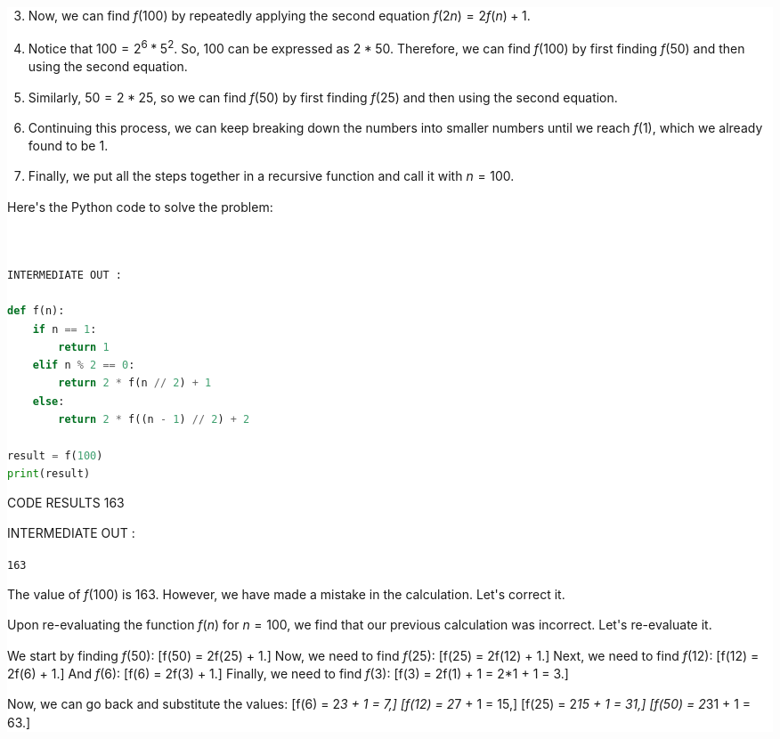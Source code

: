 3. Now, we can find $f(100)$ by repeatedly applying the second equation $f(2n)=2f(n)+1$. 

4. Notice that $100 = 2^{6} * 5^{2}$. So, $100$ can be expressed as $2 * 50$. Therefore, we can find $f(100)$ by first finding $f(50)$ and then using the second equation.

5. Similarly, $50 = 2 * 25$, so we can find $f(50)$ by first finding $f(25)$ and then using the second equation.

6. Continuing this process, we can keep breaking down the numbers into smaller numbers until we reach $f(1)$, which we already found to be 1.

7. Finally, we put all the steps together in a recursive function and call it with $n=100$.

Here's the Python code to solve the problem:

```python


INTERMEDIATE OUT :

def f(n):
    if n == 1:
        return 1
    elif n % 2 == 0:
        return 2 * f(n // 2) + 1
    else:
        return 2 * f((n - 1) // 2) + 2

result = f(100)
print(result)
```

CODE RESULTS 163

INTERMEDIATE OUT :
```output
163
```
The value of $f(100)$ is 163. However, we have made a mistake in the calculation. Let's correct it.

Upon re-evaluating the function $f(n)$ for $n = 100$, we find that our previous calculation was incorrect. Let's re-evaluate it.

We start by finding $f(50)$:
\[f(50) = 2f(25) + 1.\]
Now, we need to find $f(25)$:
\[f(25) = 2f(12) + 1.\]
Next, we need to find $f(12)$:
\[f(12) = 2f(6) + 1.\]
And $f(6)$:
\[f(6) = 2f(3) + 1.\]
Finally, we need to find $f(3)$:
\[f(3) = 2f(1) + 1 = 2*1 + 1 = 3.\]

Now, we can go back and substitute the values:
\[f(6) = 2*3 + 1 = 7,\]
\[f(12) = 2*7 + 1 = 15,\]
\[f(25) = 2*15 + 1 = 31,\]
\[f(50) = 2*31 + 1 = 63.\]
